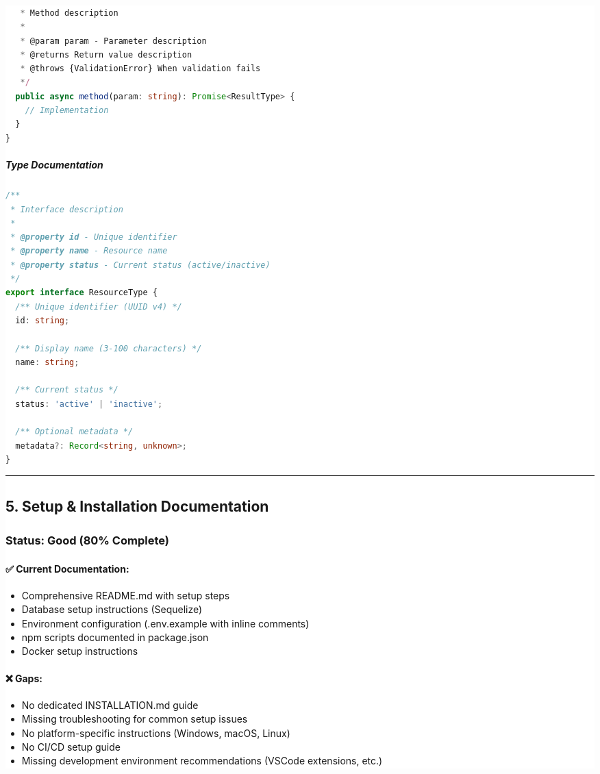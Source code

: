 ```typescript
   * Method description
   *
   * @param param - Parameter description
   * @returns Return value description
   * @throws {ValidationError} When validation fails
   */
  public async method(param: string): Promise<ResultType> {
    // Implementation
  }
}
```

##### Type Documentation

```typescript
/**
 * Interface description
 *
 * @property id - Unique identifier
 * @property name - Resource name
 * @property status - Current status (active/inactive)
 */
export interface ResourceType {
  /** Unique identifier (UUID v4) */
  id: string;

  /** Display name (3-100 characters) */
  name: string;

  /** Current status */
  status: 'active' | 'inactive';

  /** Optional metadata */
  metadata?: Record<string, unknown>;
}
```

---

## 5. Setup & Installation Documentation

### Status: Good (80% Complete)

#### ✅ Current Documentation:
- Comprehensive README.md with setup steps
- Database setup instructions (Sequelize)
- Environment configuration (.env.example with inline comments)
- npm scripts documented in package.json
- Docker setup instructions

#### ❌ Gaps:
- No dedicated INSTALLATION.md guide
- Missing troubleshooting for common setup issues
- No platform-specific instructions (Windows, macOS, Linux)
- No CI/CD setup guide
- Missing development environment recommendations (VSCode extensions, etc.)
